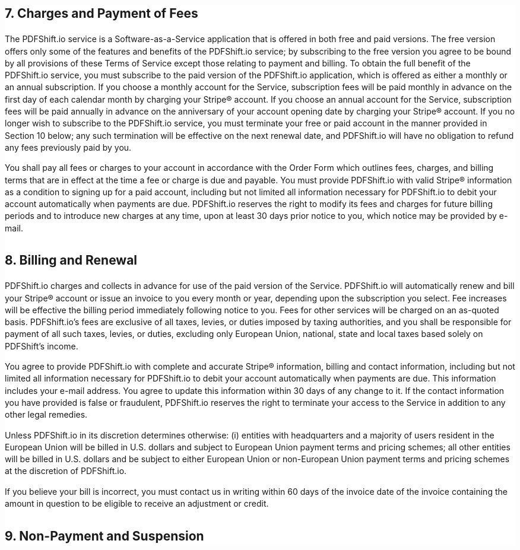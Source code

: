 ## 7. Charges and Payment of Fees

The PDFShift.io service is a Software-as-a-Service application that is offered in both free and paid versions. The free version offers only some of the features and benefits of the PDFShift.io service; by subscribing to the free version you agree to be bound by all provisions of these Terms of Service except those relating to payment and billing. To obtain the full benefit of the PDFShift.io service, you must subscribe to the paid version of the PDFShift.io application, which is offered as either a monthly or an annual subscription. If you choose a monthly account for the Service, subscription fees will be paid monthly in advance on the first day of each calendar month by charging your Stripe® account. If you choose an annual account for the Service, subscription fees will be paid annually in advance on the anniversary of your account opening date by charging your Stripe® account. If you no longer wish to subscribe to the PDFShift.io service, you must terminate your free or paid account in the manner provided in Section 10 below; any such termination will be effective on the next renewal date, and PDFShift.io will have no obligation to refund any fees previously paid by you.

You shall pay all fees or charges to your account in accordance with the Order Form which outlines fees, charges, and billing terms that are in effect at the time a fee or charge is due and payable. You must provide PDFShift.io with valid Stripe® information as a condition to signing up for a paid account, including but not limited all information necessary for PDFShift.io to debit your account automatically when payments are due. PDFShift.io reserves the right to modify its fees and charges for future billing periods and to introduce new charges at any time, upon at least 30 days prior notice to you, which notice may be provided by e-mail.

## 8. Billing and Renewal

PDFShift.io charges and collects in advance for use of the paid version of the Service. PDFShift.io will automatically renew and bill your Stripe® account or issue an invoice to you every month or year, depending upon the subscription you select. Fee increases will be effective the billing period immediately following notice to you. Fees for other services will be charged on an as-quoted basis. PDFShift.io’s fees are exclusive of all taxes, levies, or duties imposed by taxing authorities, and you shall be responsible for payment of all such taxes, levies, or duties, excluding only European Union, national, state and local taxes based solely on PDFShift’s income.

You agree to provide PDFShift.io with complete and accurate Stripe® information, billing and contact information, including but not limited all information necessary for PDFShift.io to debit your account automatically when payments are due. This information includes your e-mail address. You agree to update this information within 30 days of any change to it. If the contact information you have provided is false or fraudulent, PDFShift.io reserves the right to terminate your access to the Service in addition to any other legal remedies.

Unless PDFShift.io in its discretion determines otherwise: (i) entities with headquarters and a majority of users resident in the European Union will be billed in U.S. dollars and subject to European Union payment terms and pricing schemes; all other entities will be billed in U.S. dollars and be subject to either European Union or non-European Union payment terms and pricing schemes at the discretion of PDFShift.io.

If you believe your bill is incorrect, you must contact us in writing within 60 days of the invoice date of the invoice containing the amount in question to be eligible to receive an adjustment or credit.

## 9. Non-Payment and Suspension
